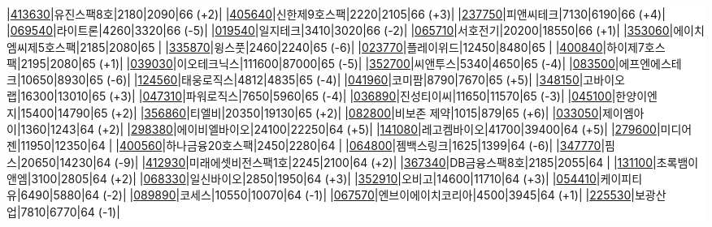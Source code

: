 |[413630](https://finance.daum.net/quotes/A413630)|유진스팩8호|2180|2090|66 (+2)|
|[405640](https://finance.daum.net/quotes/A405640)|신한제9호스팩|2220|2105|66 (+3)|
|[237750](https://finance.daum.net/quotes/A237750)|피앤씨테크|7130|6190|66 (+4)|
|[069540](https://finance.daum.net/quotes/A069540)|라이트론|4260|3320|66 (-5)|
|[019540](https://finance.daum.net/quotes/A019540)|일지테크|3410|3020|66 (-2)|
|[065710](https://finance.daum.net/quotes/A065710)|서호전기|20200|18550|66 (+1)|
|[353060](https://finance.daum.net/quotes/A353060)|에이치엠씨제5호스팩|2185|2080|65 |
|[335870](https://finance.daum.net/quotes/A335870)|윙스풋|2460|2240|65 (-6)|
|[023770](https://finance.daum.net/quotes/A023770)|플레이위드|12450|8480|65 |
|[400840](https://finance.daum.net/quotes/A400840)|하이제7호스팩|2195|2080|65 (+1)|
|[039030](https://finance.daum.net/quotes/A039030)|이오테크닉스|111600|87000|65 (-5)|
|[352700](https://finance.daum.net/quotes/A352700)|씨앤투스|5340|4650|65 (-4)|
|[083500](https://finance.daum.net/quotes/A083500)|에프엔에스테크|10650|8930|65 (-6)|
|[124560](https://finance.daum.net/quotes/A124560)|태웅로직스|4812|4835|65 (-4)|
|[041960](https://finance.daum.net/quotes/A041960)|코미팜|8790|7670|65 (+5)|
|[348150](https://finance.daum.net/quotes/A348150)|고바이오랩|16300|13010|65 (+3)|
|[047310](https://finance.daum.net/quotes/A047310)|파워로직스|7650|5960|65 (-4)|
|[036890](https://finance.daum.net/quotes/A036890)|진성티이씨|11650|11570|65 (-3)|
|[045100](https://finance.daum.net/quotes/A045100)|한양이엔지|15400|14790|65 (+2)|
|[356860](https://finance.daum.net/quotes/A356860)|티엘비|20350|19130|65 (+2)|
|[082800](https://finance.daum.net/quotes/A082800)|비보존 제약|1015|879|65 (+6)|
|[033050](https://finance.daum.net/quotes/A033050)|제이엠아이|1360|1243|64 (+2)|
|[298380](https://finance.daum.net/quotes/A298380)|에이비엘바이오|24100|22250|64 (+5)|
|[141080](https://finance.daum.net/quotes/A141080)|레고켐바이오|41700|39400|64 (+5)|
|[279600](https://finance.daum.net/quotes/A279600)|미디어젠|11950|12350|64 |
|[400560](https://finance.daum.net/quotes/A400560)|하나금융20호스팩|2450|2280|64 |
|[064800](https://finance.daum.net/quotes/A064800)|젬백스링크|1625|1399|64 (-6)|
|[347770](https://finance.daum.net/quotes/A347770)|핌스|20650|14230|64 (-9)|
|[412930](https://finance.daum.net/quotes/A412930)|미래에셋비전스팩1호|2245|2100|64 (+2)|
|[367340](https://finance.daum.net/quotes/A367340)|DB금융스팩8호|2185|2055|64 |
|[131100](https://finance.daum.net/quotes/A131100)|초록뱀이앤엠|3100|2805|64 (+2)|
|[068330](https://finance.daum.net/quotes/A068330)|일신바이오|2850|1950|64 (+3)|
|[352910](https://finance.daum.net/quotes/A352910)|오비고|14600|11710|64 (+3)|
|[054410](https://finance.daum.net/quotes/A054410)|케이피티유|6490|5880|64 (-2)|
|[089890](https://finance.daum.net/quotes/A089890)|코세스|10550|10070|64 (-1)|
|[067570](https://finance.daum.net/quotes/A067570)|엔브이에이치코리아|4500|3945|64 (+1)|
|[225530](https://finance.daum.net/quotes/A225530)|보광산업|7810|6770|64 (-1)|